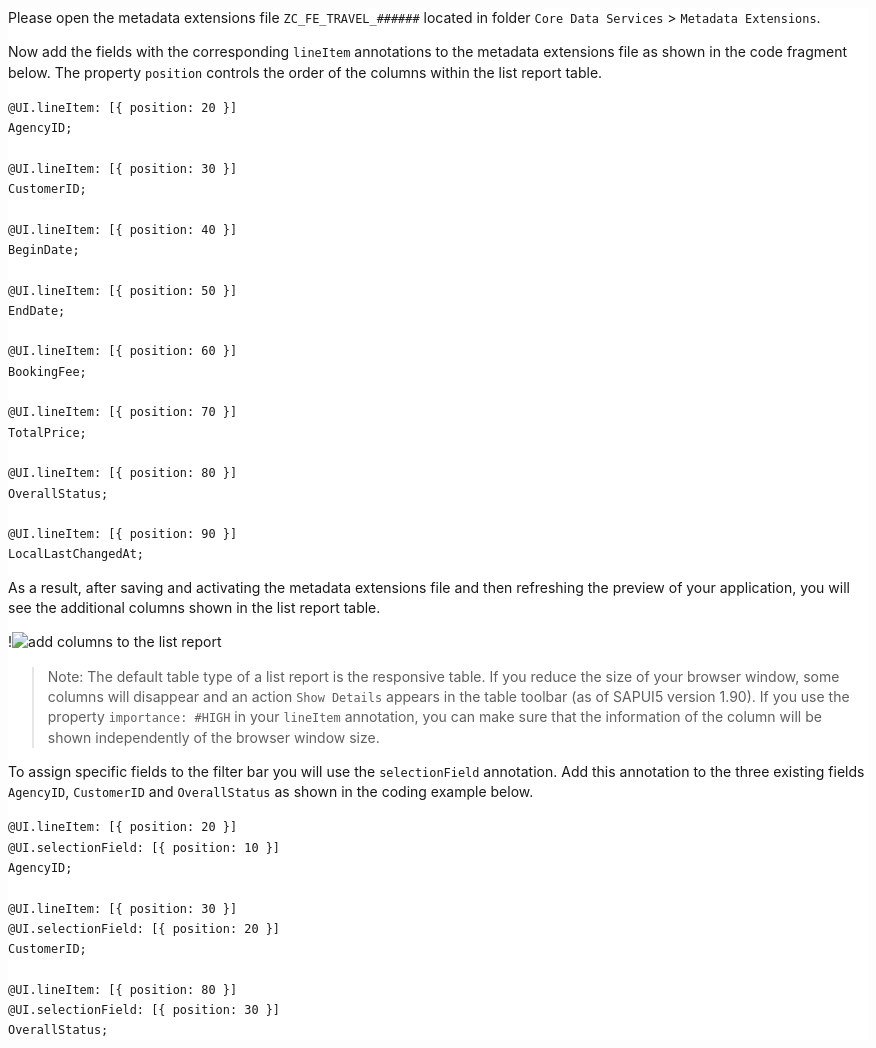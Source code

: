 Please open the metadata extensions file `ZC_FE_TRAVEL_######` located in folder `Core Data Services` > `Metadata Extensions`.

Now add the fields with the corresponding `lineItem` annotations to the metadata extensions file as shown in the code fragment below. The property `position` controls the order of the columns within the list report table.

```CDS
@UI.lineItem: [{ position: 20 }]
AgencyID;

@UI.lineItem: [{ position: 30 }]
CustomerID;

@UI.lineItem: [{ position: 40 }]
BeginDate;

@UI.lineItem: [{ position: 50 }]
EndDate;

@UI.lineItem: [{ position: 60 }]
BookingFee;

@UI.lineItem: [{ position: 70 }]
TotalPrice;

@UI.lineItem: [{ position: 80 }]
OverallStatus;

@UI.lineItem: [{ position: 90 }]
LocalLastChangedAt;
```

As a result, after saving and activating the metadata extensions file and then refreshing the preview of your application, you will see the additional columns shown in the list report table.

!![add columns to the list report](TableColumnsSelectionFields_1.png)

>Note: The default table type of a list report is the responsive table. If you reduce the size of your browser window, some columns will disappear and an action `Show Details` appears in the table toolbar (as of SAPUI5 version 1.90). If you use the property `importance: #HIGH` in your `lineItem` annotation, you can make sure that the information of the column will be shown independently of the browser window size.

To assign specific fields to the filter bar you will use the `selectionField` annotation. Add this annotation to the three existing fields `AgencyID`, `CustomerID` and `OverallStatus` as shown in the coding example below.

```CDS
@UI.lineItem: [{ position: 20 }]
@UI.selectionField: [{ position: 10 }]
AgencyID;

@UI.lineItem: [{ position: 30 }]
@UI.selectionField: [{ position: 20 }]
CustomerID;

@UI.lineItem: [{ position: 80 }]
@UI.selectionField: [{ position: 30 }]
OverallStatus;
```
